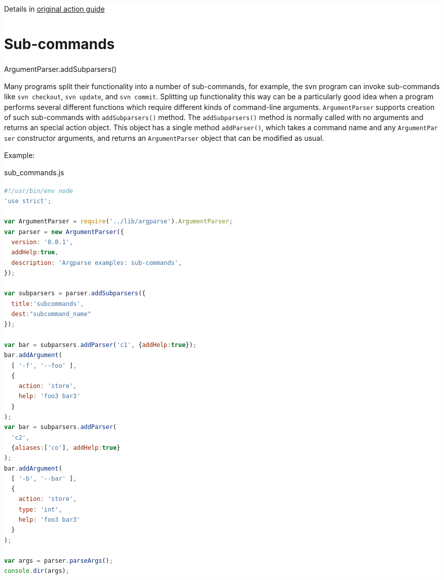 Details in [original action guide](http://docs.python.org/dev/library/argparse.html#action)


Sub-commands
============

ArgumentParser.addSubparsers()

Many programs split their functionality into a number of sub-commands, for
example, the svn program can invoke sub-commands like `svn checkout`, `svn update`,
and `svn commit`. Splitting up functionality this way can be a particularly good
idea when a program performs several different functions which require different
kinds of command-line arguments. `ArgumentParser` supports creation of such
sub-commands with `addSubparsers()` method. The `addSubparsers()` method is
normally called with no arguments and returns an special action object.
This object has a single method `addParser()`, which takes a command name and
any `ArgumentParser` constructor arguments, and returns an `ArgumentParser` object
that can be modified as usual.

Example:

sub_commands.js
```javascript
#!/usr/bin/env node
'use strict';

var ArgumentParser = require('../lib/argparse').ArgumentParser;
var parser = new ArgumentParser({
  version: '0.0.1',
  addHelp:true,
  description: 'Argparse examples: sub-commands',
});

var subparsers = parser.addSubparsers({
  title:'subcommands',
  dest:"subcommand_name"
});

var bar = subparsers.addParser('c1', {addHelp:true});
bar.addArgument(
  [ '-f', '--foo' ],
  {
    action: 'store',
    help: 'foo3 bar3'
  }
);
var bar = subparsers.addParser(
  'c2',
  {aliases:['co'], addHelp:true}
);
bar.addArgument(
  [ '-b', '--bar' ],
  {
    action: 'store',
    type: 'int',
    help: 'foo3 bar3'
  }
);

var args = parser.parseArgs();
console.dir(args);

```
